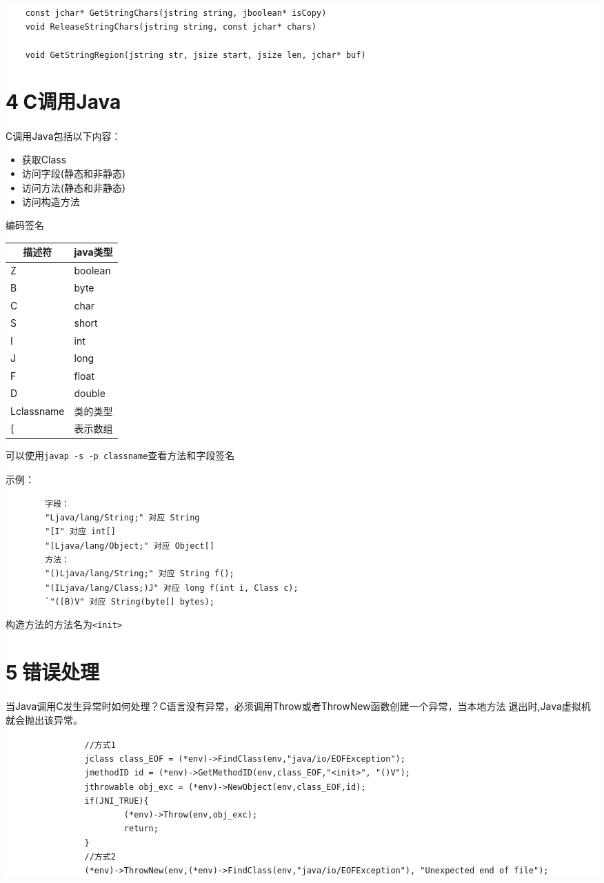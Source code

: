         const jchar* GetStringChars(jstring string, jboolean* isCopy)
        void ReleaseStringChars(jstring string, const jchar* chars)
        
        void GetStringRegion(jstring str, jsize start, jsize len, jchar* buf)

# 4 C调用Java

C调用Java包括以下内容：

- 获取Class
- 访问字段(静态和非静态)
- 访问方法(静态和非静态)
- 访问构造方法

编码签名

描述符|java类型
---|---
Z | boolean
B | byte
C | char
S | short
I | int
J | long
F | float
D | double
Lclassname | 类的类型
[ | 表示数组

可以使用`javap -s -p classname`查看方法和字段签名

示例：
            
            字段：
            "Ljava/lang/String;" 对应 String
            "[I" 对应 int[]
            "[Ljava/lang/Object;" 对应 Object[]
            方法：
            "()Ljava/lang/String;" 对应 String f();
            "(ILjava/lang/Class;)J" 对应 long f(int i, Class c);
            `"([B)V" 对应 String(byte[] bytes);

构造方法的方法名为`<init>`

# 5 错误处理

当Java调用C发生异常时如何处理？C语言没有异常，必须调用Throw或者ThrowNew函数创建一个异常，当本地方法
退出时,Java虚拟机就会抛出该异常。

                    
                    //方式1
            	 	jclass class_EOF = (*env)->FindClass(env,"java/io/EOFException");
            	 	jmethodID id = (*env)->GetMethodID(env,class_EOF,"<init>", "()V");
            	 	jthrowable obj_exc = (*env)->NewObject(env,class_EOF,id);
            	 	if(JNI_TRUE){
            	 			(*env)->Throw(env,obj_exc);
            	 			return;
            	 	}
                    //方式2
            	 	(*env)->ThrowNew(env,(*env)->FindClass(env,"java/io/EOFException"), "Unexpected end of file");
            